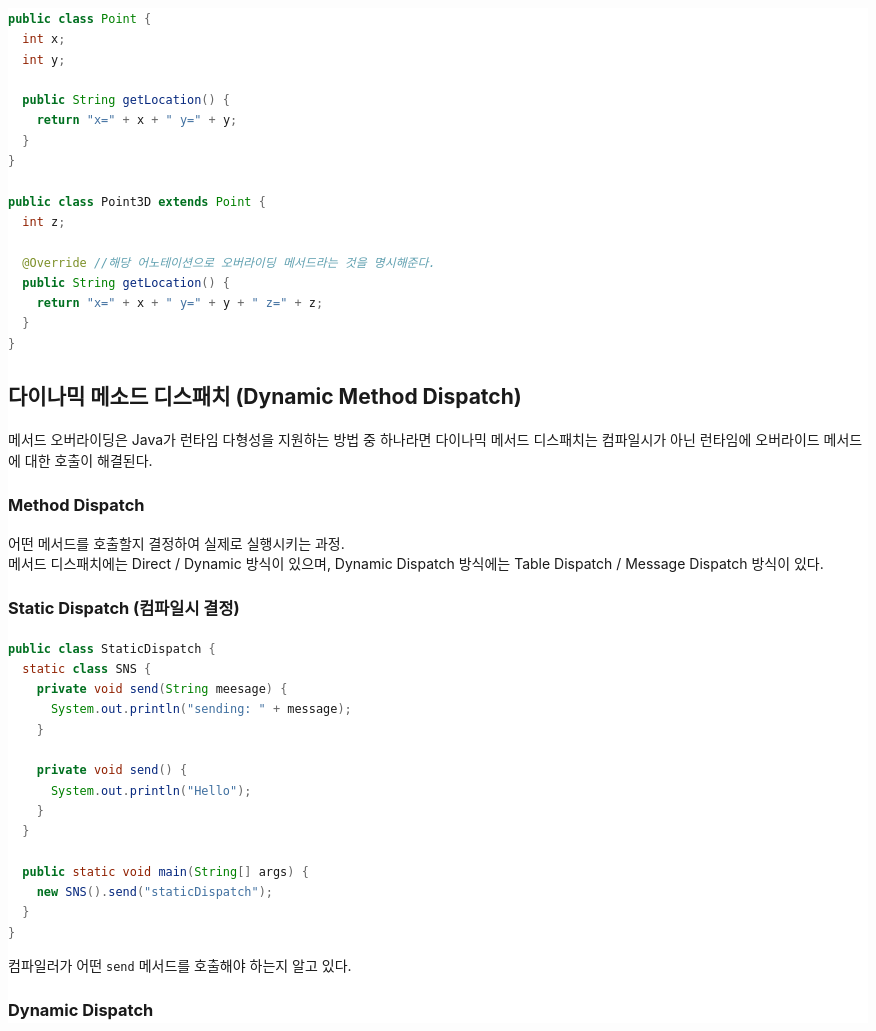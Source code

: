 ```java
public class Point {
  int x;
  int y;

  public String getLocation() {
    return "x=" + x + " y=" + y;
  }
}

public class Point3D extends Point {
  int z;

  @Override //해당 어노테이션으로 오버라이딩 메서드라는 것을 명시해준다.
  public String getLocation() {
    return "x=" + x + " y=" + y + " z=" + z;
  }
}
```

## 다이나믹 메소드 디스패치 (Dynamic Method Dispatch)

메서드 오버라이딩은 Java가 런타임 다형성을 지원하는 방법 중 하나라면 다이나믹 메서드 디스패치는 컴파일시가 아닌 런타임에 오버라이드 메서드에 대한 호출이 해결된다.

### Method Dispatch

어떤 메서드를 호출할지 결정하여 실제로 실행시키는 과정.  
메서드 디스패치에는 Direct / Dynamic 방식이 있으며, Dynamic Dispatch 방식에는 Table Dispatch / Message Dispatch 방식이 있다.

### Static Dispatch (컴파일시 결정)

```java
public class StaticDispatch {
  static class SNS {
    private void send(String meesage) {
      System.out.println("sending: " + message);
    }

    private void send() {
      System.out.println("Hello");
    }
  }

  public static void main(String[] args) {
    new SNS().send("staticDispatch");
  }
}
```

컴파일러가 어떤 `send` 메서드를 호출해야 하는지 알고 있다.

### Dynamic Dispatch
